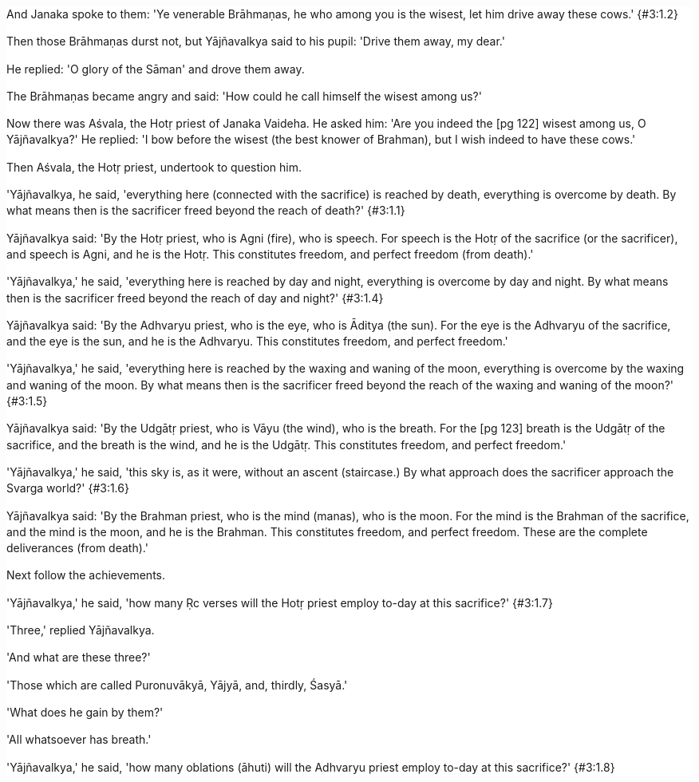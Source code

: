 And Janaka spoke to them: 'Ye venerable Brāhmaṇas, he who among you is the wisest, let him drive away these cows.' {#3:1.2}

Then those Brāhmaṇas durst not, but Yājñavalkya said to his pupil: 'Drive them away, my dear.'

He replied: 'O glory of the Sāman' and drove them away.

The Brāhmaṇas became angry and said: 'How could he call himself the wisest among us?'

Now there was Aśvala, the Hotṛ priest of Janaka Vaideha. He asked him: 'Are you indeed the [pg 122] wisest among us, O Yājñavalkya?' He replied: 'I bow before the wisest (the best knower of Brahman), but I wish indeed to have these cows.'

Then Aśvala, the Hotṛ priest, undertook to question him.

'Yājñavalkya, he said, 'everything here (connected with the sacrifice) is reached by death, everything is overcome by death. By what means then is the sacrificer freed beyond the reach of death?' {#3:1.1}

Yājñavalkya said: 'By the Hotṛ priest, who is Agni (fire), who is speech. For speech is the Hotṛ of the sacrifice (or the sacrificer), and speech is Agni, and he is the Hotṛ. This constitutes freedom, and perfect freedom (from death).'

'Yājñavalkya,' he said, 'everything here is reached by day and night, everything is overcome by day and night. By what means then is the sacrificer freed beyond the reach of day and night?' {#3:1.4}

Yājñavalkya said: 'By the Adhvaryu priest, who is the eye, who is Āditya (the sun). For the eye is the Adhvaryu of the sacrifice, and the eye is the sun, and he is the Adhvaryu. This constitutes freedom, and perfect freedom.'

'Yājñavalkya,' he said, 'everything here is reached by the waxing and waning of the moon, everything is overcome by the waxing and waning of the moon. By what means then is the sacrificer freed beyond the reach of the waxing and waning of the moon?' {#3:1.5}

Yājñavalkya said: 'By the Udgātṛ priest, who is Vāyu (the wind), who is the breath. For the [pg 123] breath is the Udgātṛ of the sacrifice, and the breath is the wind, and he is the Udgātṛ. This constitutes freedom, and perfect freedom.'

'Yājñavalkya,' he said, 'this sky is, as it were, without an ascent (staircase.) By what approach does the sacrificer approach the Svarga world?' {#3:1.6}

Yājñavalkya said: 'By the Brahman priest, who is the mind (manas), who is the moon. For the mind is the Brahman of the sacrifice, and the mind is the moon, and he is the Brahman. This constitutes freedom, and perfect freedom. These are the complete deliverances (from death).'

Next follow the achievements.

'Yājñavalkya,' he said, 'how many Ṛc verses will the Hotṛ priest employ to-day at this sacrifice?' {#3:1.7}

'Three,' replied Yājñavalkya.

'And what are these three?'

'Those which are called Puronuvākyā, Yājyā, and, thirdly, Śasyā.'

'What does he gain by them?'

'All whatsoever has breath.'

'Yājñavalkya,' he said, 'how many oblations (āhuti) will the Adhvaryu priest employ to-day at this sacrifice?' {#3:1.8}
